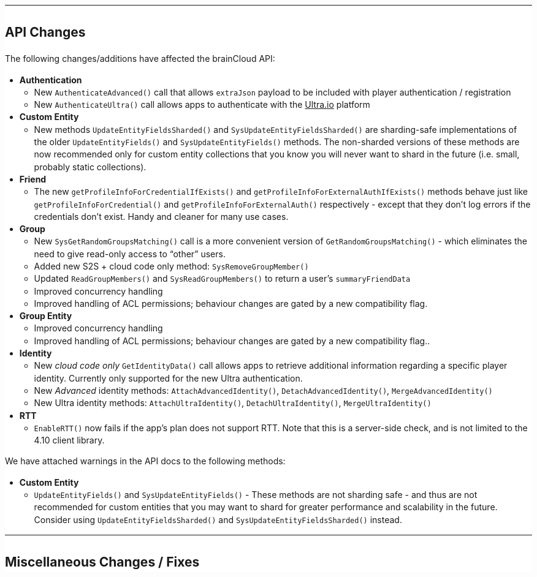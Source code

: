 * * *

## API Changes

The following changes/additions have affected the brainCloud API:

- **Authentication**
    - New `AuthenticateAdvanced()` call that allows `extraJson` payload to be included with player authentication / registration
    - New `AuthenticateUltra()` call allows apps to authenticate with the [Ultra.io](http://ultra.io/) platform
- **Custom Entity**
    - New methods `UpdateEntityFieldsSharded()` and `SysUpdateEntityFieldsSharded()` are sharding-safe implementations of the older `UpdateEntityFields()` and `SysUpdateEntityFields()` methods. The non-sharded versions of these methods are now recommended only for custom entity collections that you know you will never want to shard in the future (i.e. small, probably static collections).
- **Friend**
    - The new `getProfileInfoForCredentialIfExists()` and `getProfileInfoForExternalAuthIfExists()` methods behave just like `getProfileInfoForCredential()` and `getProfileInfoForExternalAuth()` respectively - except that they don’t log errors if the credentials don’t exist. Handy and cleaner for many use cases.
- **Group**
    - New `SysGetRandomGroupsMatching()` call is a more convenient version of `GetRandomGroupsMatching()` - which eliminates the need to give read-only access to “other” users.
    - Added new S2S + cloud code only method: `SysRemoveGroupMember()`
    - Updated `ReadGroupMembers()` and `SysReadGroupMembers()` to return a user’s `summaryFriendData`
    - Improved concurrency handling
    - Improved handling of ACL permissions; behaviour changes are gated by a new compatibility flag.
- **Group Entity**
    - Improved concurrency handling
    - Improved handling of ACL permissions; behaviour changes are gated by a new compatibility flag..
- **Identity**
    - New _cloud code only_ `GetIdentityData()` call allows apps to retrieve additional information regarding a specific player identity. Currently only supported for the new Ultra authentication.
    - New _Advanced_ identity methods: `AttachAdvancedIdentity()`, `DetachAdvancedIdentity()`, `MergeAdvancedIdentity()`
    - New Ultra identity methods: `AttachUltraIdentity()`, `DetachUltraIdentity()`, `MergeUltraIdentity()`
- **RTT**
    - `EnableRTT()` now fails if the app’s plan does not support RTT. Note that this is a server-side check, and is not limited to the 4.10 client library.

We have attached warnings in the API docs to the following methods:

- **Custom Entity**
    - `UpdateEntityFields()` and `SysUpdateEntityFields()` - These methods are not sharding safe - and thus are not recommended for custom entities that you may want to shard for greater performance and scalability in the future. Consider using `UpdateEntityFieldsSharded()` and `SysUpdateEntityFieldsSharded()` instead.

* * *

## Miscellaneous Changes / Fixes
